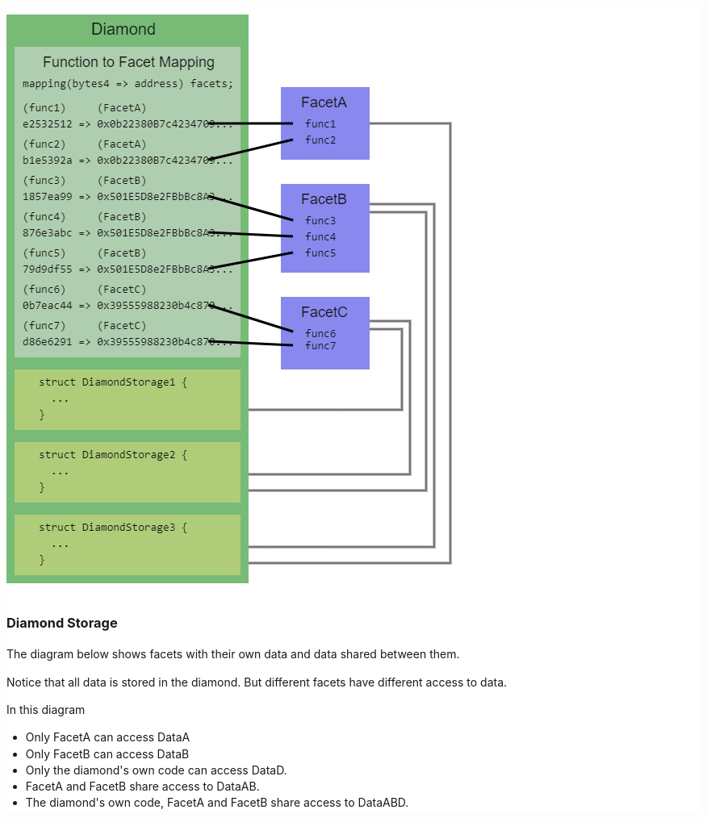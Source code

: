 <img src="../assets/eip-2535/DiamondDiagram.png">

### Diamond Storage

The diagram below shows facets with their own data and data shared between them.

Notice that all data is stored in the diamond. But different facets have different access to data.

In this diagram
* Only FacetA can access DataA
* Only FacetB can access DataB
* Only the diamond's own code can access DataD.
* FacetA and FacetB share access to DataAB.
* The diamond's own code, FacetA and FacetB share access to DataABD.
